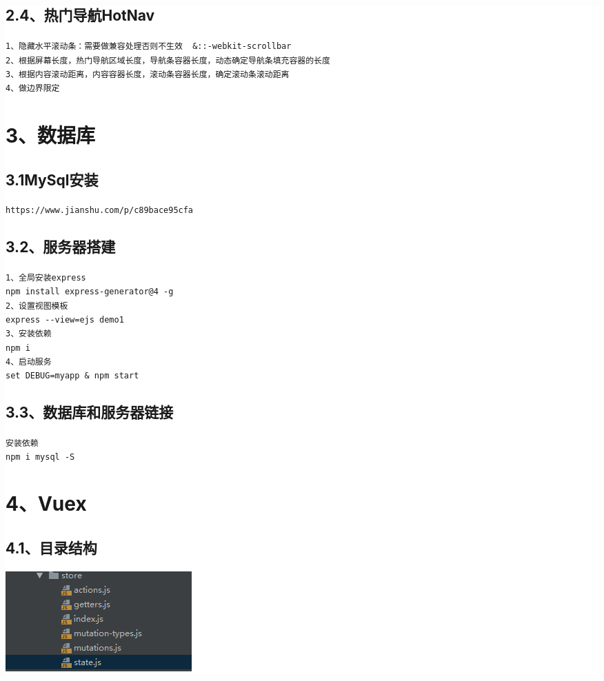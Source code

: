 

## 2.4、热门导航HotNav

```
1、隐藏水平滚动条：需要做兼容处理否则不生效  &::-webkit-scrollbar
2、根据屏幕长度，热门导航区域长度，导航条容器长度，动态确定导航条填充容器的长度
3、根据内容滚动距离，内容容器长度，滚动条容器长度，确定滚动条滚动距离
4、做边界限定
```

# 3、数据库

## 3.1MySql安装

```
https://www.jianshu.com/p/c89bace95cfa
```

## 3.2、服务器搭建

```
1、全局安装express
npm install express-generator@4 -g
2、设置视图模板
express --view=ejs demo1
3、安装依赖
npm i
4、启动服务
set DEBUG=myapp & npm start
```

## 3.3、数据库和服务器链接

```
安装依赖
npm i mysql -S
```

# 4、Vuex

## 4.1、目录结构

![](./READMEIMG/store目录结构.png)
